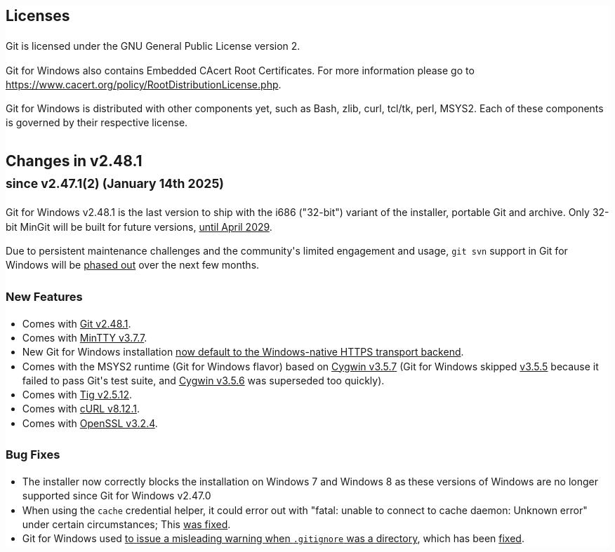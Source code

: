 <h2 id="licenses" class="collapsible">Licenses</h2><div>

<p>Git is licensed under the GNU General Public License version 2.</p>

<p>Git for Windows also contains Embedded CAcert Root Certificates. For more information please go to <a href="https://www.cacert.org/policy/RootDistributionLicense.php">https://www.cacert.org/policy/RootDistributionLicense.php</a>.</p>

<p>Git for Windows is distributed with other components yet, such as Bash, zlib, curl, tcl/tk, perl, MSYS2. Each of these components is governed by their respective license.</p>

</div><h2 id="v2.48.1" nr="1" class="collapsible"> <a name="latest">Changes in v2.48.1</a><br /><small>since  v2.47.1(2) (January 14th 2025)</h2></small><div>

<p>Git for Windows v2.48.1 is the last version to ship with the i686 ("32-bit") variant of the installer, portable Git and archive. Only 32-bit MinGit will be built for future versions, <a href="https://gitforwindows.org/32-bit">until April 2029</a>.</p>

<p>Due to persistent maintenance challenges and the community's limited engagement and usage, <code>git svn</code> support in Git for Windows will be <a href="https://github.com/git-for-windows/git/issues/5405">phased out</a> over the next few months.</p>

<h3>New Features</h3>

<ul>
<li>Comes with <a href="https://github.com/git/git/blob/v2.48.1/Documentation/RelNotes/2.48.1.txt">Git v2.48.1</a>.</li>
<li>Comes with <a href="https://github.com/mintty/mintty/releases/tag/3.7.7">MinTTY v3.7.7</a>.</li>
<li>New Git for Windows installation <a href="https://github.com/git-for-windows/build-extra/pull/586">now default to the Windows-native HTTPS transport backend</a>.</li>
<li>Comes with the MSYS2 runtime (Git for Windows flavor) based on <a href="https://inbox.sourceware.org/cygwin-announce/20250129212153.2589012-1-corinna-cygwin@cygwin.com/T/#u">Cygwin v3.5.7</a> (Git for Windows skipped <a href="https://inbox.sourceware.org/cygwin-announce/20241220181956.2204526-1-corinna-cygwin@cygwin.com">v3.5.5</a> because it failed to pass Git's test suite, and <a href="https://inbox.sourceware.org/cygwin-announce/20250126210031.2173904-1-corinna-cygwin@cygwin.com/">Cygwin v3.5.6</a> was superseded too quickly).</li>
<li>Comes with <a href="https://github.com/jonas/tig/releases/tag/tig-2.5.12">Tig v2.5.12</a>.</li>
<li>Comes with <a href="https://curl.se/changes.html#8_12_1">cURL v8.12.1</a>.</li>
<li>Comes with <a href="https://www.openssl.org/news/openssl-3.2-notes.html">OpenSSL v3.2.4</a>.</li>
</ul>

<h3>Bug Fixes</h3>

<ul>
<li>The installer now correctly blocks the installation on Windows 7 and Windows 8 as these versions of Windows are no longer supported since Git for Windows v2.47.0</li>
<li>When using the <code>cache</code> credential helper, it could error out with "fatal: unable to connect to cache daemon: Unknown error" under certain circumstances; This <a href="https://github.com/git-for-windows/git/pull/5329">was fixed</a>.</li>
<li>Git for Windows used <a href="https://github.com/git-for-windows/git/issues/5068">to issue a misleading warning when <code>.gitignore</code> was a directory</a>, which has been <a href="https://github.com/git-for-windows/git/pull/5342">fixed</a>.</li>
</ul>

